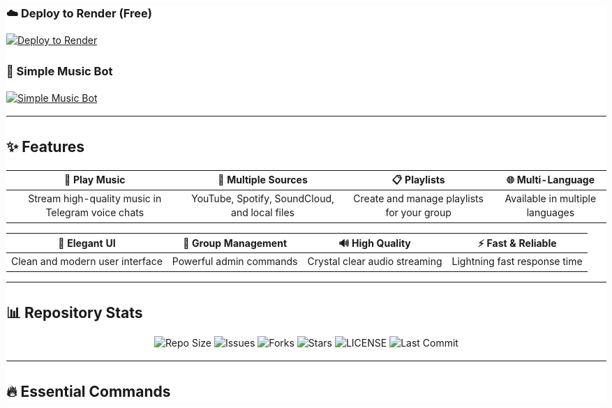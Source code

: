   ### ☁️ Deploy to Render (Free)
  <a href="https://render.com/deploy?repo=https://github.com/NoxxOP/ShrutiMusic">
    <img src="https://img.shields.io/badge/Deploy%20To%20Render-00FF80?style=for-the-badge&logo=render&logoColor=black&labelColor=800080" width="280px" alt="Deploy to Render">
  </a>
  
  ### 🎵 Simple Music Bot
  <a href="https://github.com/NoxxOP/ShrutixMusic">
    <img src="https://img.shields.io/badge/Simple%20Music%20Bot-FF4000?style=for-the-badge&logo=github&logoColor=white&labelColor=008000" width="280px" alt="Simple Music Bot">
  </a>
  
</div>

---

## ✨ Features

<div align="center">

| 🎵 **Play Music** | 🔗 **Multiple Sources** | 📋 **Playlists** | 🌐 **Multi-Language** |
|:-----------------:|:------------------------:|:-----------------:|:----------------------:|
| Stream high-quality music in Telegram voice chats | YouTube, Spotify, SoundCloud, and local files | Create and manage playlists for your group | Available in multiple languages |

| 🎨 **Elegant UI** | 👑 **Group Management** | 🔊 **High Quality** | ⚡ **Fast & Reliable** |
|:-----------------:|:------------------------:|:--------------------:|:----------------------:|
| Clean and modern user interface | Powerful admin commands | Crystal clear audio streaming | Lightning fast response time |

</div>

---

## 📊 Repository Stats

<div align="center">
  <img src="https://img.shields.io/github/repo-size/NoxxOP/ShrutiMusic?style=flat-square&logo=github&color=FF1493&labelColor=000080" alt="Repo Size">
  <img src="https://img.shields.io/github/issues/NoxxOP/ShrutiMusic?style=flat-square&logo=github&color=FF4500&labelColor=008B8B" alt="Issues">
  <img src="https://img.shields.io/github/forks/NoxxOP/ShrutiMusic?style=flat-square&logo=github&color=32CD32&labelColor=8B0000" alt="Forks">
  <img src="https://img.shields.io/github/stars/NoxxOP/ShrutiMusic?style=flat-square&logo=github&color=FFD700&labelColor=4B0082" alt="Stars">
  <img src="https://img.shields.io/github/license/NoxxOP/ShrutiMusic?style=flat-square&logo=github&color=00CED1&labelColor=DC143C" alt="LICENSE">
  <img src="https://img.shields.io/github/last-commit/NoxxOP/ShrutiMusic?style=flat-square&logo=github&color=FF6347&labelColor=2F4F4F" alt="Last Commit">
</div>

---

## 🔥 Essential Commands

<div align="center">
